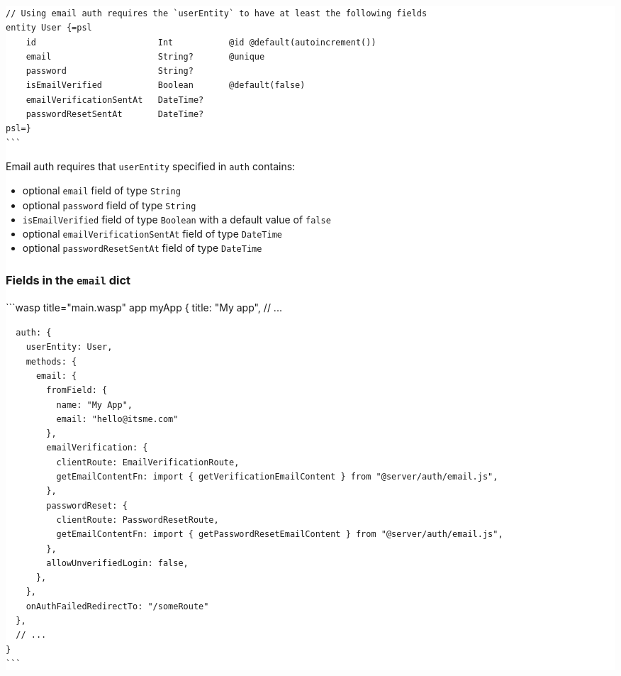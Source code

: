     // Using email auth requires the `userEntity` to have at least the following fields
    entity User {=psl
        id                        Int           @id @default(autoincrement())
        email                     String?       @unique
        password                  String?
        isEmailVerified           Boolean       @default(false)
        emailVerificationSentAt   DateTime?
        passwordResetSentAt       DateTime?
    psl=}
    ```
  </TabItem>
</Tabs>

Email auth requires that `userEntity` specified in `auth` contains:

- optional `email` field of type `String`
- optional `password` field of type `String`
- `isEmailVerified` field of type `Boolean` with a default value of `false`
- optional `emailVerificationSentAt` field of type `DateTime`
- optional `passwordResetSentAt` field of type `DateTime`

### Fields in the `email` dict

<Tabs groupId="js-ts">
  <TabItem value="js" label="JavaScript">
    ```wasp title="main.wasp"
    app myApp {
      title: "My app",
      // ...

      auth: {
        userEntity: User,
        methods: {
          email: {
            fromField: {
              name: "My App",
              email: "hello@itsme.com"
            },
            emailVerification: {
              clientRoute: EmailVerificationRoute,
              getEmailContentFn: import { getVerificationEmailContent } from "@server/auth/email.js",
            },
            passwordReset: {
              clientRoute: PasswordResetRoute,
              getEmailContentFn: import { getPasswordResetEmailContent } from "@server/auth/email.js",
            },
            allowUnverifiedLogin: false,
          },
        },
        onAuthFailedRedirectTo: "/someRoute"
      },
      // ...
    }
    ```
  </TabItem>
